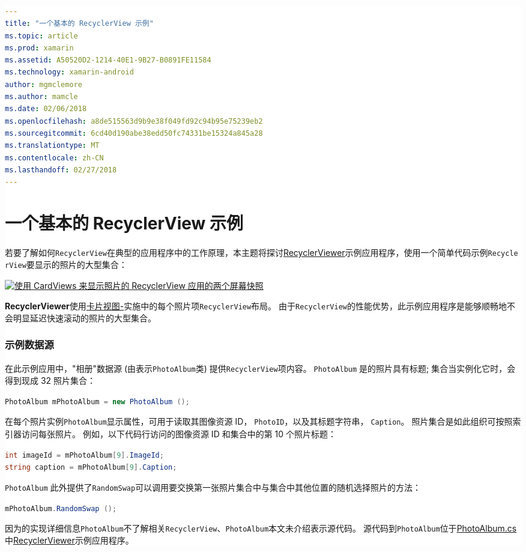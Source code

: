 ```yaml
---
title: "一个基本的 RecyclerView 示例"
ms.topic: article
ms.prod: xamarin
ms.assetid: A50520D2-1214-40E1-9B27-B0891FE11584
ms.technology: xamarin-android
author: mgmclemore
ms.author: mamcle
ms.date: 02/06/2018
ms.openlocfilehash: a8de515563d9b9e38f049fd92c94b95e75239eb2
ms.sourcegitcommit: 6cd40d190abe38edd50fc74331be15324a845a28
ms.translationtype: MT
ms.contentlocale: zh-CN
ms.lasthandoff: 02/27/2018
---
```

# <a name="a-basic-recyclerview-example"></a>一个基本的 RecyclerView 示例


若要了解如何`RecyclerView`在典型的应用程序中的工作原理，本主题将探讨[RecyclerViewer](https://developer.xamarin.com/samples/monodroid/android5.0/RecyclerViewer/)示例应用程序，使用一个简单代码示例`RecyclerView`要显示的照片的大型集合： 

[ ![使用 CardViews 来显示照片的 RecyclerView 应用的两个屏幕快照](recyclerview-example-images/01-recyclerviewer-sml.png)](recyclerview-example-images/01-recyclerviewer.png)

**RecyclerViewer**使用[卡片视图-](~/android/user-interface/controls/card-view.md)实施中的每个照片项`RecyclerView`布局。 由于`RecyclerView`的性能优势，此示例应用程序是能够顺畅地不会明显延迟快速滚动的照片的大型集合。

<a name="datasource" />

### <a name="an-example-data-source"></a>示例数据源

在此示例应用中，"相册"数据源 (由表示`PhotoAlbum`类) 提供`RecyclerView`项内容。
`PhotoAlbum` 是的照片具有标题; 集合当实例化它时，会得到现成 32 照片集合：

```csharp
PhotoAlbum mPhotoAlbum = new PhotoAlbum ();
```

在每个照片实例`PhotoAlbum`显示属性，可用于读取其图像资源 ID， `PhotoID`，以及其标题字符串， `Caption`。 照片集合是如此组织可按照索引器访问每张照片。 例如，以下代码行访问的图像资源 ID 和集合中的第 10 个照片标题：

```csharp
int imageId = mPhotoAlbum[9].ImageId;
string caption = mPhotoAlbum[9].Caption;
```

`PhotoAlbum` 此外提供了`RandomSwap`可以调用要交换第一张照片集合中与集合中其他位置的随机选择照片的方法：

```csharp
mPhotoAlbum.RandomSwap ();
```

因为的实现详细信息`PhotoAlbum`不了解相关`RecyclerView`、`PhotoAlbum`本文未介绍表示源代码。 源代码到`PhotoAlbum`位于[PhotoAlbum.cs](https://github.com/xamarin/monodroid-samples/blob/master/android5.0/RecyclerViewer/RecyclerViewer/PhotoAlbum.cs)中[RecyclerViewer](https://developer.xamarin.com/samples/monodroid/android5.0/RecyclerViewer/)示例应用程序。
